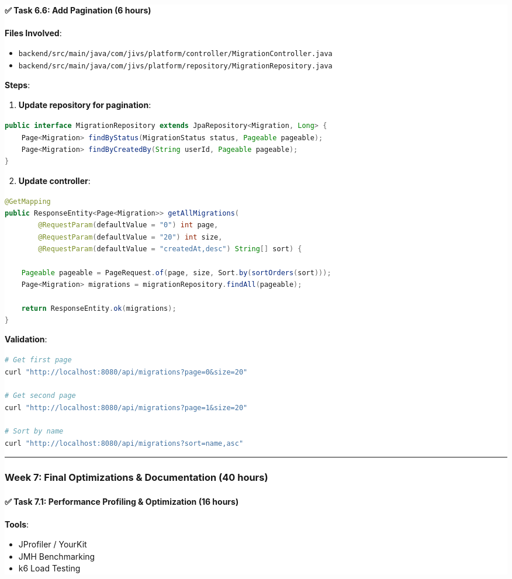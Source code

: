 
#### ✅ Task 6.6: Add Pagination (6 hours)

**Files Involved**:
- `backend/src/main/java/com/jivs/platform/controller/MigrationController.java`
- `backend/src/main/java/com/jivs/platform/repository/MigrationRepository.java`

**Steps**:

1. **Update repository for pagination**:
```java
public interface MigrationRepository extends JpaRepository<Migration, Long> {
    Page<Migration> findByStatus(MigrationStatus status, Pageable pageable);
    Page<Migration> findByCreatedBy(String userId, Pageable pageable);
}
```

2. **Update controller**:
```java
@GetMapping
public ResponseEntity<Page<Migration>> getAllMigrations(
        @RequestParam(defaultValue = "0") int page,
        @RequestParam(defaultValue = "20") int size,
        @RequestParam(defaultValue = "createdAt,desc") String[] sort) {

    Pageable pageable = PageRequest.of(page, size, Sort.by(sortOrders(sort)));
    Page<Migration> migrations = migrationRepository.findAll(pageable);

    return ResponseEntity.ok(migrations);
}
```

**Validation**:
```bash
# Get first page
curl "http://localhost:8080/api/migrations?page=0&size=20"

# Get second page
curl "http://localhost:8080/api/migrations?page=1&size=20"

# Sort by name
curl "http://localhost:8080/api/migrations?sort=name,asc"
```

---

### Week 7: Final Optimizations & Documentation (40 hours)

#### ✅ Task 7.1: Performance Profiling & Optimization (16 hours)

**Tools**:
- JProfiler / YourKit
- JMH Benchmarking
- k6 Load Testing
